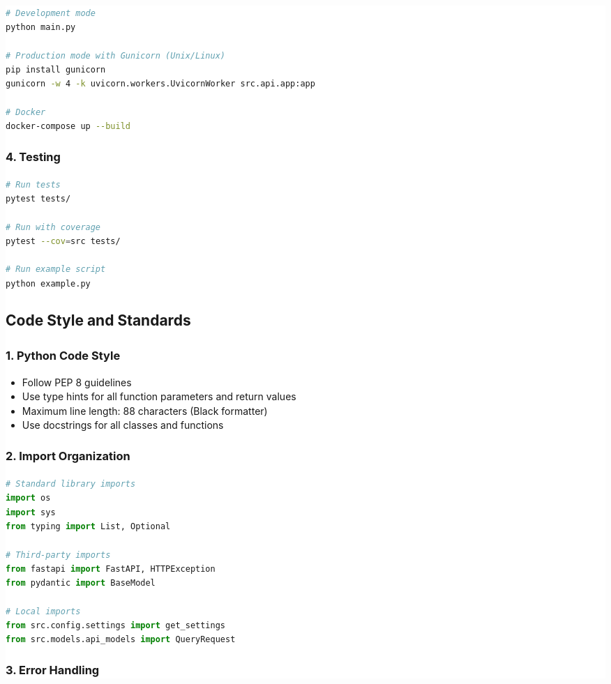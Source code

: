 ```bash
# Development mode
python main.py

# Production mode with Gunicorn (Unix/Linux)
pip install gunicorn
gunicorn -w 4 -k uvicorn.workers.UvicornWorker src.api.app:app

# Docker
docker-compose up --build
```

### 4. Testing

```bash
# Run tests
pytest tests/

# Run with coverage
pytest --cov=src tests/

# Run example script
python example.py
```

## Code Style and Standards

### 1. Python Code Style

- Follow PEP 8 guidelines
- Use type hints for all function parameters and return values
- Maximum line length: 88 characters (Black formatter)
- Use docstrings for all classes and functions

### 2. Import Organization

```python
# Standard library imports
import os
import sys
from typing import List, Optional

# Third-party imports
from fastapi import FastAPI, HTTPException
from pydantic import BaseModel

# Local imports
from src.config.settings import get_settings
from src.models.api_models import QueryRequest
```

### 3. Error Handling
